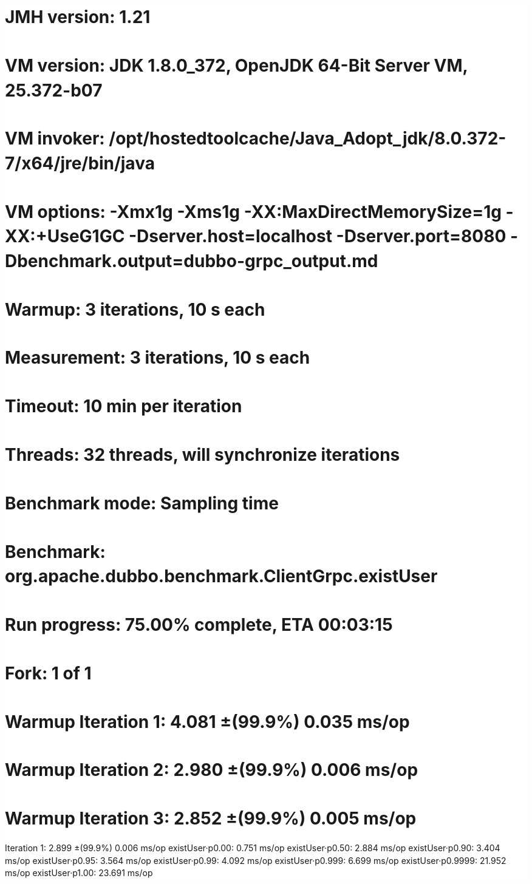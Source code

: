
# JMH version: 1.21
# VM version: JDK 1.8.0_372, OpenJDK 64-Bit Server VM, 25.372-b07
# VM invoker: /opt/hostedtoolcache/Java_Adopt_jdk/8.0.372-7/x64/jre/bin/java
# VM options: -Xmx1g -Xms1g -XX:MaxDirectMemorySize=1g -XX:+UseG1GC -Dserver.host=localhost -Dserver.port=8080 -Dbenchmark.output=dubbo-grpc_output.md
# Warmup: 3 iterations, 10 s each
# Measurement: 3 iterations, 10 s each
# Timeout: 10 min per iteration
# Threads: 32 threads, will synchronize iterations
# Benchmark mode: Sampling time
# Benchmark: org.apache.dubbo.benchmark.ClientGrpc.existUser

# Run progress: 75.00% complete, ETA 00:03:15
# Fork: 1 of 1
# Warmup Iteration   1: 4.081 ±(99.9%) 0.035 ms/op
# Warmup Iteration   2: 2.980 ±(99.9%) 0.006 ms/op
# Warmup Iteration   3: 2.852 ±(99.9%) 0.005 ms/op
Iteration   1: 2.899 ±(99.9%) 0.006 ms/op
                 existUser·p0.00:   0.751 ms/op
                 existUser·p0.50:   2.884 ms/op
                 existUser·p0.90:   3.404 ms/op
                 existUser·p0.95:   3.564 ms/op
                 existUser·p0.99:   4.092 ms/op
                 existUser·p0.999:  6.699 ms/op
                 existUser·p0.9999: 21.952 ms/op
                 existUser·p1.00:   23.691 ms/op
